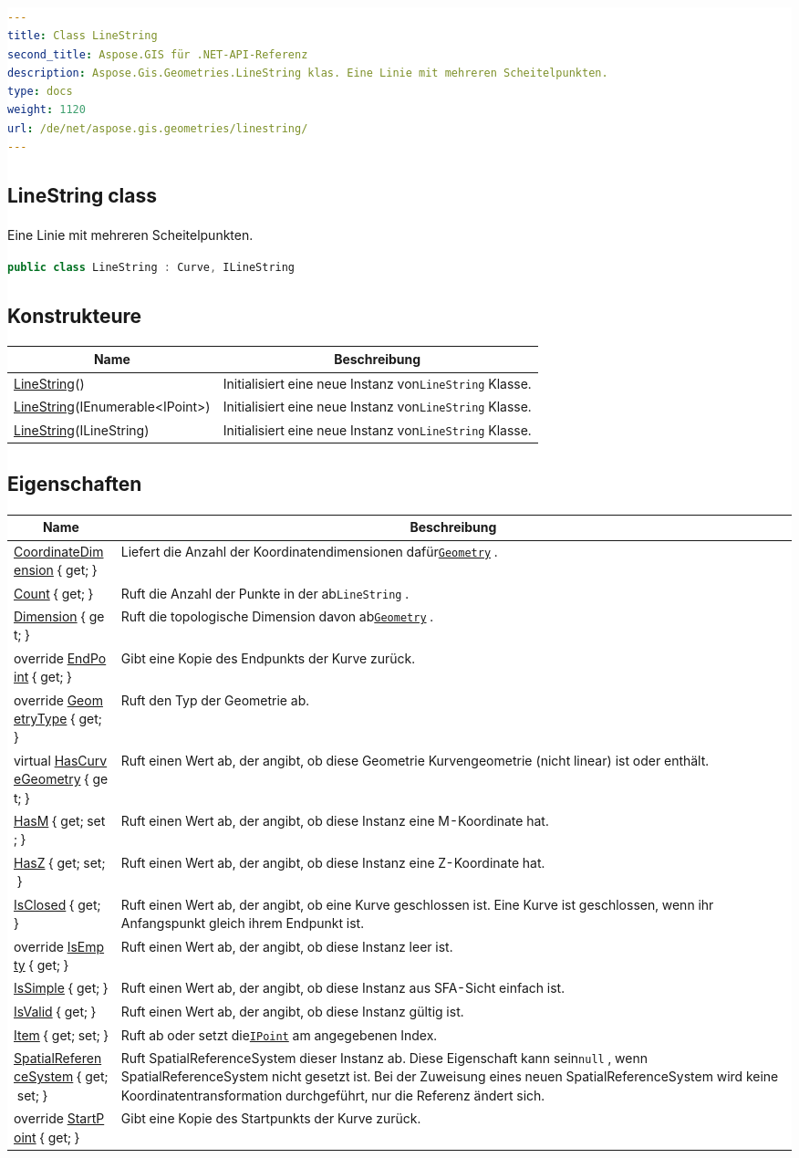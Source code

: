 ```yaml
---
title: Class LineString
second_title: Aspose.GIS für .NET-API-Referenz
description: Aspose.Gis.Geometries.LineString klas. Eine Linie mit mehreren Scheitelpunkten.
type: docs
weight: 1120
url: /de/net/aspose.gis.geometries/linestring/
---
```

## LineString class

Eine Linie mit mehreren Scheitelpunkten.

```csharp
public class LineString : Curve, ILineString
```

## Konstrukteure

| Name | Beschreibung |
| --- | --- |
| [LineString](linestring/#constructor)() | Initialisiert eine neue Instanz von`LineString` Klasse. |
| [LineString](linestring/#constructor_2)(IEnumerable&lt;IPoint&gt;) | Initialisiert eine neue Instanz von`LineString` Klasse. |
| [LineString](linestring/#constructor_1)(ILineString) | Initialisiert eine neue Instanz von`LineString` Klasse. |

## Eigenschaften

| Name | Beschreibung |
| --- | --- |
| [CoordinateDimension](../../aspose.gis.geometries/geometry/coordinatedimension/) { get; } | Liefert die Anzahl der Koordinatendimensionen dafür[`Geometry`](../geometry/) . |
| [Count](../../aspose.gis.geometries/linestring/count/) { get; } | Ruft die Anzahl der Punkte in der ab`LineString` . |
| [Dimension](../../aspose.gis.geometries/curve/dimension/) { get; } | Ruft die topologische Dimension davon ab[`Geometry`](../geometry/) . |
| override [EndPoint](../../aspose.gis.geometries/linestring/endpoint/) { get; } | Gibt eine Kopie des Endpunkts der Kurve zurück. |
| override [GeometryType](../../aspose.gis.geometries/linestring/geometrytype/) { get; } | Ruft den Typ der Geometrie ab. |
| virtual [HasCurveGeometry](../../aspose.gis.geometries/geometry/hascurvegeometry/) { get; } | Ruft einen Wert ab, der angibt, ob diese Geometrie Kurvengeometrie (nicht linear) ist oder enthält. |
| [HasM](../../aspose.gis.geometries/linestring/hasm/) { get; set; } | Ruft einen Wert ab, der angibt, ob diese Instanz eine M-Koordinate hat. |
| [HasZ](../../aspose.gis.geometries/linestring/hasz/) { get; set; } | Ruft einen Wert ab, der angibt, ob diese Instanz eine Z-Koordinate hat. |
| [IsClosed](../../aspose.gis.geometries/curve/isclosed/) { get; } | Ruft einen Wert ab, der angibt, ob eine Kurve geschlossen ist. Eine Kurve ist geschlossen, wenn ihr Anfangspunkt gleich ihrem Endpunkt ist. |
| override [IsEmpty](../../aspose.gis.geometries/linestring/isempty/) { get; } | Ruft einen Wert ab, der angibt, ob diese Instanz leer ist. |
| [IsSimple](../../aspose.gis.geometries/geometry/issimple/) { get; } | Ruft einen Wert ab, der angibt, ob diese Instanz aus SFA-Sicht einfach ist. |
| [IsValid](../../aspose.gis.geometries/geometry/isvalid/) { get; } | Ruft einen Wert ab, der angibt, ob diese Instanz gültig ist. |
| [Item](../../aspose.gis.geometries/linestring/item/) { get; set; } | Ruft ab oder setzt die[`IPoint`](../ipoint/) am angegebenen Index. |
| [SpatialReferenceSystem](../../aspose.gis.geometries/linestring/spatialreferencesystem/) { get; set; } | Ruft SpatialReferenceSystem dieser Instanz ab. Diese Eigenschaft kann sein`null` , wenn SpatialReferenceSystem nicht gesetzt ist. Bei der Zuweisung eines neuen SpatialReferenceSystem wird keine Koordinatentransformation durchgeführt, nur die Referenz ändert sich. |
| override [StartPoint](../../aspose.gis.geometries/linestring/startpoint/) { get; } | Gibt eine Kopie des Startpunkts der Kurve zurück. |
